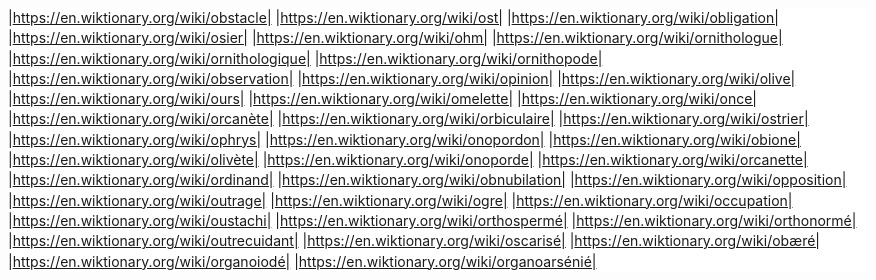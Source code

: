 |https://en.wiktionary.org/wiki/obstacle|
|https://en.wiktionary.org/wiki/ost|
|https://en.wiktionary.org/wiki/obligation|
|https://en.wiktionary.org/wiki/osier|
|https://en.wiktionary.org/wiki/ohm|
|https://en.wiktionary.org/wiki/ornithologue|
|https://en.wiktionary.org/wiki/ornithologique|
|https://en.wiktionary.org/wiki/ornithopode|
|https://en.wiktionary.org/wiki/observation|
|https://en.wiktionary.org/wiki/opinion|
|https://en.wiktionary.org/wiki/olive|
|https://en.wiktionary.org/wiki/ours|
|https://en.wiktionary.org/wiki/omelette|
|https://en.wiktionary.org/wiki/once|
|https://en.wiktionary.org/wiki/orcanète|
|https://en.wiktionary.org/wiki/orbiculaire|
|https://en.wiktionary.org/wiki/ostrier|
|https://en.wiktionary.org/wiki/ophrys|
|https://en.wiktionary.org/wiki/onopordon|
|https://en.wiktionary.org/wiki/obione|
|https://en.wiktionary.org/wiki/olivète|
|https://en.wiktionary.org/wiki/onoporde|
|https://en.wiktionary.org/wiki/orcanette|
|https://en.wiktionary.org/wiki/ordinand|
|https://en.wiktionary.org/wiki/obnubilation|
|https://en.wiktionary.org/wiki/opposition|
|https://en.wiktionary.org/wiki/outrage|
|https://en.wiktionary.org/wiki/ogre|
|https://en.wiktionary.org/wiki/occupation|
|https://en.wiktionary.org/wiki/oustachi|
|https://en.wiktionary.org/wiki/orthospermé|
|https://en.wiktionary.org/wiki/orthonormé|
|https://en.wiktionary.org/wiki/outrecuidant|
|https://en.wiktionary.org/wiki/oscarisé|
|https://en.wiktionary.org/wiki/obæré|
|https://en.wiktionary.org/wiki/organoiodé|
|https://en.wiktionary.org/wiki/organoarsénié|
